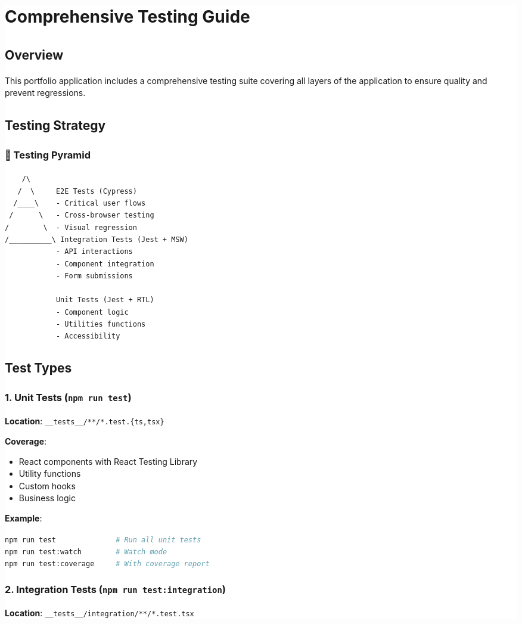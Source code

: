 # Comprehensive Testing Guide

## Overview

This portfolio application includes a comprehensive testing suite covering all layers of the application to ensure quality and prevent regressions.

## Testing Strategy

### 🎯 Testing Pyramid

```
    /\
   /  \     E2E Tests (Cypress)
  /____\    - Critical user flows
 /      \   - Cross-browser testing
/        \  - Visual regression
/__________\ Integration Tests (Jest + MSW)
            - API interactions
            - Component integration
            - Form submissions
            
            Unit Tests (Jest + RTL)
            - Component logic
            - Utilities functions
            - Accessibility
```

## Test Types

### 1. Unit Tests (`npm run test`)

**Location**: `__tests__/**/*.test.{ts,tsx}`

**Coverage**:
- React components with React Testing Library
- Utility functions
- Custom hooks
- Business logic

**Example**:
```bash
npm run test              # Run all unit tests
npm run test:watch        # Watch mode
npm run test:coverage     # With coverage report
```

### 2. Integration Tests (`npm run test:integration`)

**Location**: `__tests__/integration/**/*.test.tsx`

